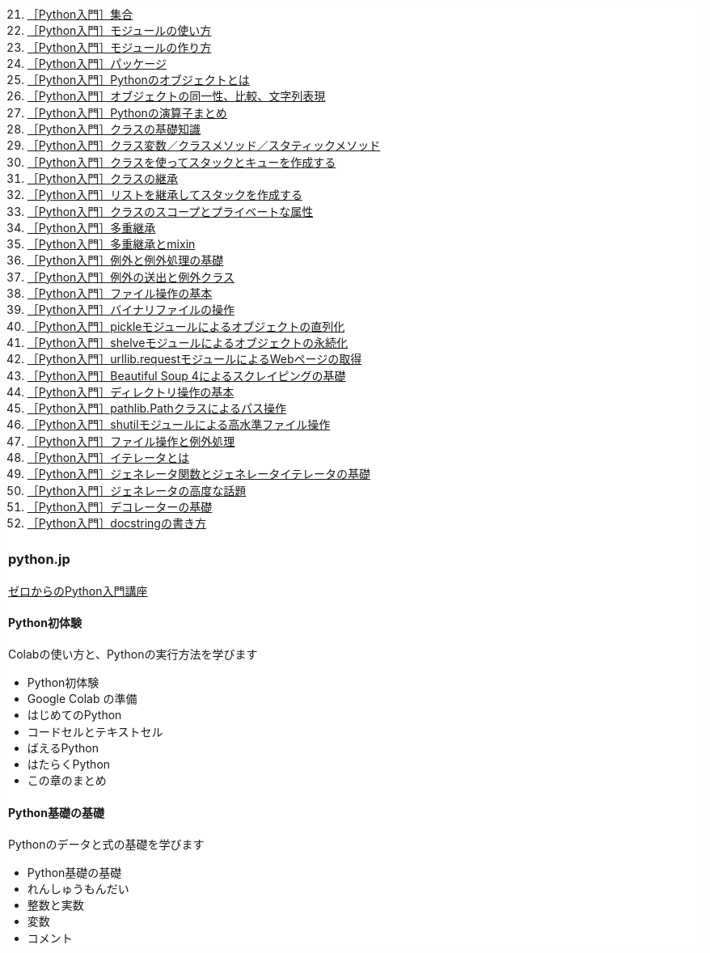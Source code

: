 21. [［Python入門］集合](https://atmarkit.itmedia.co.jp/ait/articles/1906/25/news015.html)
22. [［Python入門］モジュールの使い方](https://atmarkit.itmedia.co.jp/ait/articles/1907/02/news009.html)
23. [［Python入門］モジュールの作り方](https://atmarkit.itmedia.co.jp/ait/articles/1907/05/news022.html)
24. [［Python入門］パッケージ](https://atmarkit.itmedia.co.jp/ait/articles/1907/09/news010.html)
25. [［Python入門］Pythonのオブジェクトとは](https://atmarkit.itmedia.co.jp/ait/articles/1907/12/news019.html)
26. [［Python入門］オブジェクトの同一性、比較、文字列表現](https://atmarkit.itmedia.co.jp/ait/articles/1907/16/news023.html)
27. [［Python入門］Pythonの演算子まとめ](https://atmarkit.itmedia.co.jp/ait/articles/1907/23/news010.html)
28. [［Python入門］クラスの基礎知識](https://atmarkit.itmedia.co.jp/ait/articles/1907/26/news020.html)
29. [［Python入門］クラス変数／クラスメソッド／スタティックメソッド](https://atmarkit.itmedia.co.jp/ait/articles/1907/30/news021.html)
30. [［Python入門］クラスを使ってスタックとキューを作成する](https://atmarkit.itmedia.co.jp/ait/articles/1908/06/news015.html)
31. [［Python入門］クラスの継承](https://atmarkit.itmedia.co.jp/ait/articles/1908/09/news035.html)
32. [［Python入門］リストを継承してスタックを作成する](https://atmarkit.itmedia.co.jp/ait/articles/1908/20/news024.html)
33. [［Python入門］クラスのスコープとプライベートな属性](https://atmarkit.itmedia.co.jp/ait/articles/1908/23/news028.html)
34. [［Python入門］多重継承](https://atmarkit.itmedia.co.jp/ait/articles/1908/27/news027.html)
35. [［Python入門］多重継承とmixin](https://atmarkit.itmedia.co.jp/ait/articles/1909/03/news021.html)
36. [［Python入門］例外と例外処理の基礎](https://atmarkit.itmedia.co.jp/ait/articles/1909/06/news019.html)
37. [［Python入門］例外の送出と例外クラス](https://atmarkit.itmedia.co.jp/ait/articles/1909/10/news013.html)
38. [［Python入門］ファイル操作の基本](https://atmarkit.itmedia.co.jp/ait/articles/1909/17/news030.html)
39. [［Python入門］バイナリファイルの操作](https://atmarkit.itmedia.co.jp/ait/articles/1910/01/news020.html)
40. [［Python入門］pickleモジュールによるオブジェクトの直列化](https://atmarkit.itmedia.co.jp/ait/articles/1910/04/news018.html)
41. [［Python入門］shelveモジュールによるオブジェクトの永続化](https://atmarkit.itmedia.co.jp/ait/articles/1910/08/news019.html)
42. [［Python入門］urllib.requestモジュールによるWebページの取得](https://atmarkit.itmedia.co.jp/ait/articles/1910/15/news018.html)
43. [［Python入門］Beautiful Soup 4によるスクレイピングの基礎](https://atmarkit.itmedia.co.jp/ait/articles/1910/18/news015.html)
44. [［Python入門］ディレクトリ操作の基本](https://atmarkit.itmedia.co.jp/ait/articles/1910/25/news021.html)
45. [［Python入門］pathlib.Pathクラスによるパス操作](https://atmarkit.itmedia.co.jp/ait/articles/1910/29/news019.html)
46. [［Python入門］shutilモジュールによる高水準ファイル操作](https://atmarkit.itmedia.co.jp/ait/articles/1911/01/news026.html)
47. [［Python入門］ファイル操作と例外処理](https://atmarkit.itmedia.co.jp/ait/articles/1911/05/news020.html)
48. [［Python入門］イテレータとは](https://atmarkit.itmedia.co.jp/ait/articles/1911/12/news011.html)
49. [［Python入門］ジェネレータ関数とジェネレータイテレータの基礎](https://atmarkit.itmedia.co.jp/ait/articles/1911/19/news015.html)
50. [［Python入門］ジェネレータの高度な話題](https://atmarkit.itmedia.co.jp/ait/articles/1911/22/news018.html)
51. [［Python入門］デコレーターの基礎](https://atmarkit.itmedia.co.jp/ait/articles/1911/26/news018.html)
52. [［Python入門］docstringの書き方](https://atmarkit.itmedia.co.jp/ait/articles/1912/06/news025.html)

### python.jp
[ゼロからのPython入門講座](https://www.python.jp/train/index.html)
#### Python初体験
Colabの使い方と、Pythonの実行方法を学びます
- Python初体験
- Google Colab の準備
- はじめてのPython
- コードセルとテキストセル
- ばえるPython
- はたらくPython
- この章のまとめ
#### Python基礎の基礎
Pythonのデータと式の基礎を学びます
- Python基礎の基礎
- れんしゅうもんだい
- 整数と実数
- 変数
- コメント